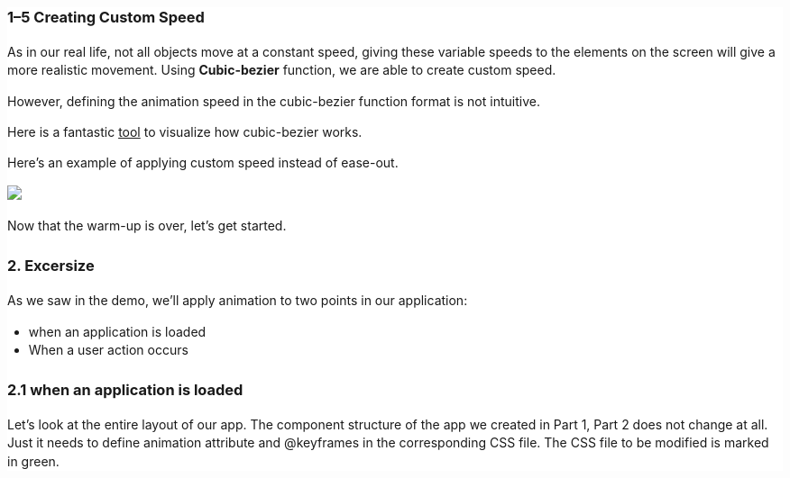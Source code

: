 




### 1–5 Creating Custom Speed

As in our real life, not all objects move at a constant speed, giving these variable speeds to the elements on the screen will give a more realistic movement. Using **Cubic-bezier** function, we are able to create custom speed.

However, defining the animation speed in the cubic-bezier function format is not intuitive.

Here is a fantastic [tool](http://cubic-bezier.com/) to visualize how cubic-bezier works.






















Here’s an example of applying custom speed instead of ease-out.





![](https://i.embed.ly/1/display/resize?url=https%3A%2F%2Fs3-us-west-2.amazonaws.com%2Fi.cdpn.io%2F956247.NpBZQQ.small.5ce936e0-ab77-4230-a08e-ae91f21f229a.png&key=4fce0568f2ce49e8b54624ef71a8a5bd&width=40)


<iframe data-width="800" data-height="600" width="700" height="525" data-src="https://medium.freecodecamp.org/media/fab6b60067baa20dc14e7f876aa712e6?postId=797476dc1b37" data-media-id="fab6b60067baa20dc14e7f876aa712e6" data-thumbnail="https://i.embed.ly/1/image?url=https%3A%2F%2Fs3-us-west-2.amazonaws.com%2Fi.cdpn.io%2F956247.NpBZQQ.small.5ce936e0-ab77-4230-a08e-ae91f21f229a.png&amp;key=4fce0568f2ce49e8b54624ef71a8a5bd" class="progressiveMedia-iframe js-progressiveMedia-iframe" allowfullscreen="" frameborder="0"></iframe>








Now that the warm-up is over, let’s get started.

### 2\. Excersize

As we saw in the demo, we’ll apply animation to two points in our application:

*   when an application is loaded
*   When a user action occurs

### 2.1 when an application is loaded

Let’s look at the entire layout of our app. The component structure of the app we created in Part 1, Part 2 does not change at all. Just it needs to define animation attribute and @keyframes in the corresponding CSS file. The CSS file to be modified is marked in green.

